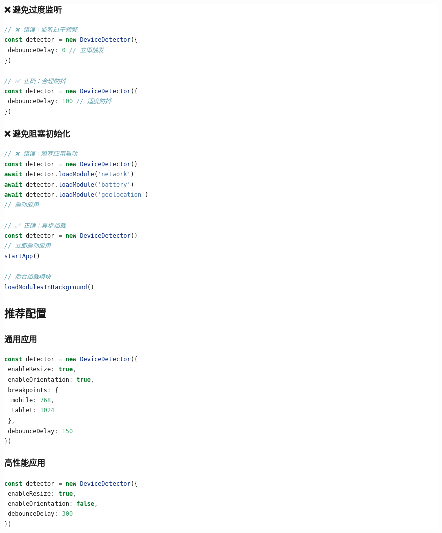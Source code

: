 ### ❌ 避免过度监听

```typescript
// ❌ 错误：监听过于频繁
const detector = new DeviceDetector({
 debounceDelay: 0 // 立即触发
})

// ✅ 正确：合理防抖
const detector = new DeviceDetector({
 debounceDelay: 100 // 适度防抖
})
```

### ❌ 避免阻塞初始化

```typescript
// ❌ 错误：阻塞应用启动
const detector = new DeviceDetector()
await detector.loadModule('network')
await detector.loadModule('battery')
await detector.loadModule('geolocation')
// 启动应用

// ✅ 正确：异步加载
const detector = new DeviceDetector()
// 立即启动应用
startApp()

// 后台加载模块
loadModulesInBackground()
```

## 推荐配置

### 通用应用

```typescript
const detector = new DeviceDetector({
 enableResize: true,
 enableOrientation: true,
 breakpoints: {
  mobile: 768,
  tablet: 1024
 },
 debounceDelay: 150
})
```

### 高性能应用

```typescript
const detector = new DeviceDetector({
 enableResize: true,
 enableOrientation: false,
 debounceDelay: 300
})
```
